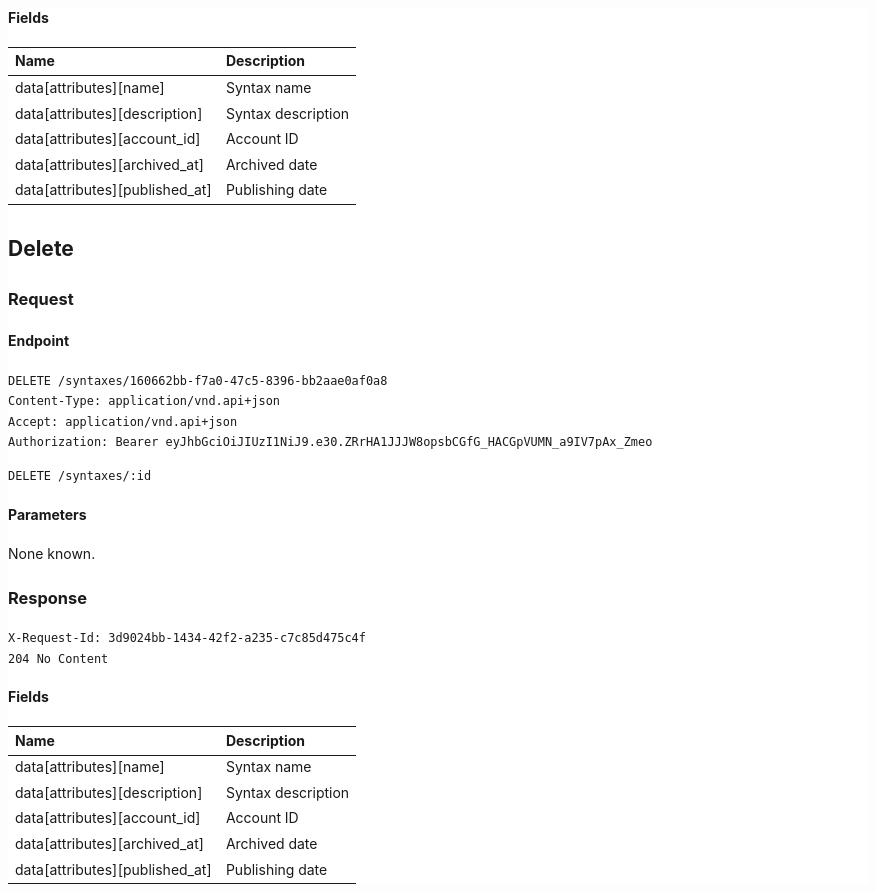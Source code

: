 

#### Fields

| Name       | Description         |
|:-----------|:--------------------|
| data[attributes][name] | Syntax name |
| data[attributes][description] | Syntax description |
| data[attributes][account_id] | Account ID |
| data[attributes][archived_at] | Archived date |
| data[attributes][published_at] | Publishing date |


## Delete


### Request

#### Endpoint

```plaintext
DELETE /syntaxes/160662bb-f7a0-47c5-8396-bb2aae0af0a8
Content-Type: application/vnd.api+json
Accept: application/vnd.api+json
Authorization: Bearer eyJhbGciOiJIUzI1NiJ9.e30.ZRrHA1JJJW8opsbCGfG_HACGpVUMN_a9IV7pAx_Zmeo
```

`DELETE /syntaxes/:id`

#### Parameters


None known.


### Response

```plaintext
X-Request-Id: 3d9024bb-1434-42f2-a235-c7c85d475c4f
204 No Content
```




#### Fields

| Name       | Description         |
|:-----------|:--------------------|
| data[attributes][name] | Syntax name |
| data[attributes][description] | Syntax description |
| data[attributes][account_id] | Account ID |
| data[attributes][archived_at] | Archived date |
| data[attributes][published_at] | Publishing date |
